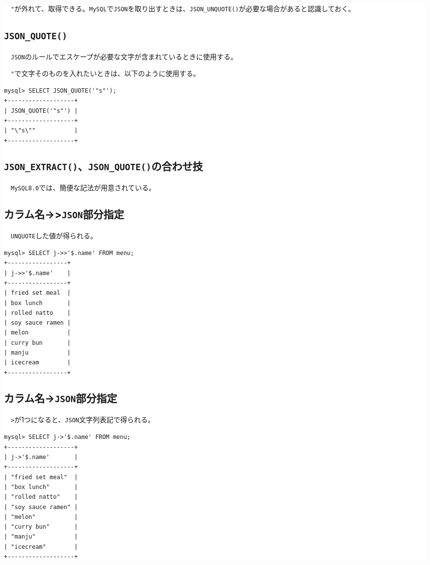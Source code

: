 &emsp;`"`が外れて、取得できる。`MySQL`で`JSON`を取り出すときは、`JSON_UNQUOTE()`が必要な場合があると認識しておく。

## `JSON_QUOTE()`

&emsp;`JSON`のルールでエスケープが必要な文字が含まれているときに使用する。

&emsp;`"`で文字そのものを入れたいときは、以下のように使用する。
```
mysql> SELECT JSON_QUOTE('"s"');
+-------------------+
| JSON_QUOTE('"s"') |
+-------------------+
| "\"s\""           |
+-------------------+
```

## `JSON_EXTRACT()`、`JSON_QUOTE()`の合わせ技

&emsp;`MySQL8.0`では、簡便な記法が用意されている。

## カラム名->>`JSON`部分指定
&emsp;`UNQUOTE`した値が得られる。

```
mysql> SELECT j->>'$.name' FROM menu;
+-----------------+
| j->>'$.name'    |
+-----------------+
| fried set meal  |
| box lunch       |
| rolled natto    |
| soy sauce ramen |
| melon           |
| curry bun       |
| manju           |
| icecream        |
+-----------------+
```

## カラム名->`JSON`部分指定
&emsp;`>`が1つになると、`JSON`文字列表記で得られる。
```
mysql> SELECT j->'$.name' FROM menu;
+-------------------+
| j->'$.name'       |
+-------------------+
| "fried set meal"  |
| "box lunch"       |
| "rolled natto"    |
| "soy sauce ramen" |
| "melon"           |
| "curry bun"       |
| "manju"           |
| "icecream"        |
+-------------------+
```
